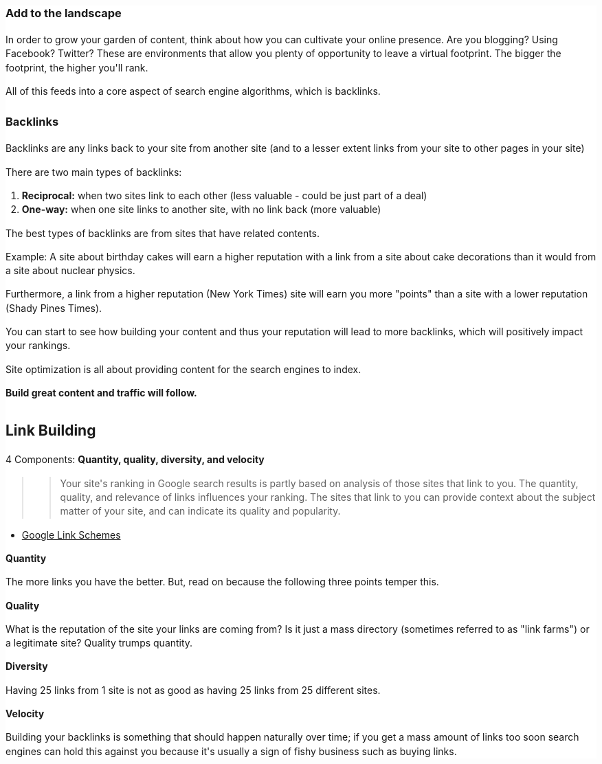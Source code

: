 ### Add to the landscape
In order to grow your garden of content, think about how you can cultivate your online presence. Are you blogging? Using Facebook? Twitter? These are environments that allow you plenty of opportunity to leave a virtual footprint. The bigger the footprint, the higher you'll rank.

All of this feeds into a core aspect of search engine algorithms, which is backlinks.

### Backlinks 
Backlinks are any links back to your site from another site (and to a lesser extent links from your site to other pages in your site)

There are two main types of backlinks:

1. **Reciprocal:** when two sites link to each other (less valuable - could be just part of a deal)
2. **One-way:** when one site links to another site, with no link back (more valuable)

The best types of backlinks are from sites that have related contents. 

Example: A site about birthday cakes will earn a higher reputation with a link from a site about cake decorations than it would from a site about nuclear physics.

Furthermore, a link from a higher reputation (New York Times) site will earn you more "points" than a site with a lower reputation (Shady Pines Times). 

You can start to see how building your content and thus your reputation will lead to more backlinks, which will positively impact your rankings. 

Site optimization is all about providing content for the search engines to index. 

**Build great content and traffic will follow.**


## Link Building

4 Components: **Quantity, quality, diversity, and velocity**

>> Your site's ranking in Google search results is partly based on analysis of those sites that link to you. The quantity, quality, and relevance of links influences your ranking. The sites that link to you can provide context about the subject matter of your site, and can indicate its quality and popularity.
- [Google Link Schemes](http://support.google.com/webmasters/bin/answer.py?hl=en&answer=66356)

**Quantity**

The more links you have the better. But, read on because the following three points temper this.

**Quality**

What is the reputation of the site your links are coming from? Is it just a mass directory (sometimes referred to as "link farms") or a legitimate site? Quality trumps quantity.

**Diversity**

Having 25 links from 1 site is not as good as having 25 links from 25 different sites.

**Velocity**

Building your backlinks is something that should happen naturally over time; if you get a mass amount of links too soon search engines can hold this against you because it's usually a sign of fishy business such as buying links.
